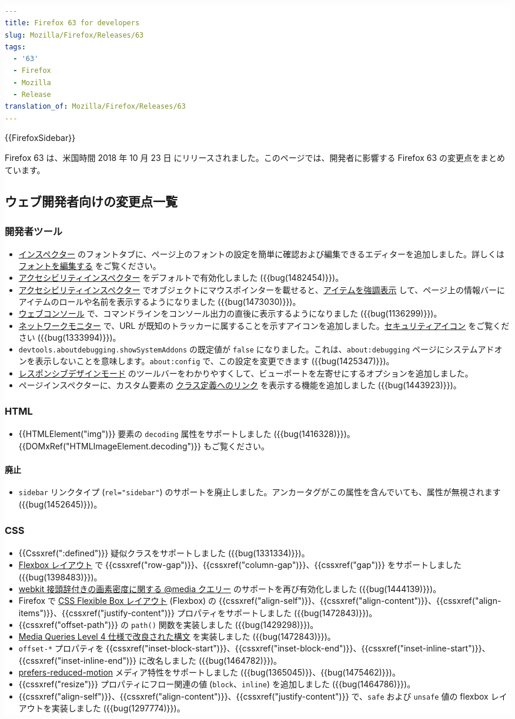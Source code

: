 ```yaml
---
title: Firefox 63 for developers
slug: Mozilla/Firefox/Releases/63
tags:
  - '63'
  - Firefox
  - Mozilla
  - Release
translation_of: Mozilla/Firefox/Releases/63
---
```

{{FirefoxSidebar}}

Firefox 63 は、米国時間 2018 年 10 月 23 日 にリリースされました。このページでは、開発者に影響する Firefox 63 の変更点をまとめています。

## ウェブ開発者向けの変更点一覧

### 開発者ツール

- [インスペクター](/ja/docs/Tools/Page_Inspector) のフォントタブに、ページ上のフォントの設定を簡単に確認および編集できるエディターを追加しました。詳しくは [フォントを編集する](/ja/docs/Tools/Page_Inspector/How_to/Edit_fonts) をご覧ください。
- [アクセシビリティインスペクター](/ja/docs/Tools/Accessibility_inspector) をデフォルトで有効化しました ({{bug(1482454)}})。
- [アクセシビリティインスペクター](/ja/docs/Tools/Accessibility_inspector) でオブジェクトにマウスポインターを載せると、[アイテムを強調表示](/ja/docs/Tools/Accessibility_inspector#Highlighting_of_UI_items) して、ページ上の情報バーにアイテムのロールや名前を表示するようになりました ({{bug(1473030)}})。
- [ウェブコンソール](/ja/docs/Tools/Web_Console) で、コマンドラインをコンソール出力の直後に表示するようになりました ({{bug(1136299)}})。
- [ネットワークモニター](/ja/docs/Tools/Network_Monitor) で、URL が既知のトラッカーに属することを示すアイコンを追加しました。[セキュリティアイコン](/ja/docs/Tools/Network_Monitor/request_list#Security_icons) をご覧ください ({{bug(1333994)}})。
- `devtools.aboutdebugging.showSystemAddons` の既定値が `false` になりました。これは、`about:debugging` ページにシステムアドオンを表示しないことを意味します。`about:config` で、この設定を変更できます ({{bug(1425347)}})。
- [レスポンシブデザインモード](/ja/docs/Tools/Responsive_Design_Mode) のツールバーをわかりやすくして、ビューポートを左寄せにするオプションを追加しました。
- ページインスペクターに、カスタム要素の [クラス定義へのリンク](/ja/docs/Tools/Page_Inspector/How_to/Examine_and_edit_HTML#Custom_element_definition) を表示する機能を追加しました ({{bug(1443923)}})。

### HTML

- {{HTMLElement("img")}} 要素の `decoding` 属性をサポートしました ({{bug(1416328)}})。{{DOMxRef("HTMLImageElement.decoding")}} もご覧ください。

#### 廃止

- `sidebar` リンクタイプ (`rel="sidebar"`) のサポートを廃止しました。アンカータグがこの属性を含んでいても、属性が無視されます ({{bug(1452645)}})。

### CSS

- {{Cssxref(":defined")}} 疑似クラスをサポートしました ({{bug(1331334)}})。
- [Flexbox レイアウト](/ja/docs/Web/CSS/CSS_Box_Alignment/Box_Alignment_in_Flexbox#The_gap_properties) で {{cssxref("row-gap")}}、{{cssxref("column-gap")}}、{{cssxref("gap")}} をサポートしました ({{bug(1398483)}})。
- [webkit 接頭辞付きの画素密度に関する @media クエリー](/ja/docs/Web/CSS/@media/-webkit-device-pixel-ratio) のサポートを再び有効化しました ({{bug(1444139)}})。
- Firefox で [CSS Flexible Box レイアウト](/ja/docs/Web/CSS/CSS_Flexible_Box_Layout) (Flexbox) の {{cssxref("align-self")}}、{{cssxref("align-content")}}、{{cssxref("align-items")}}、{{cssxref("justify-content")}} プロパティをサポートしました ({{bug(1472843)}})。
- {{cssxref("offset-path")}} の `path()` 関数を実装しました ({{bug(1429298)}})。
- [Media Queries Level 4 仕様で改良された構文](/ja/docs/Web/CSS/Media_Queries/Using_media_queries#level_4_での構文の拡張) を実装しました ({{bug(1472843)}})。
- `offset-*` プロパティを {{cssxref("inset-block-start")}}、{{cssxref("inset-block-end")}}、{{cssxref("inset-inline-start")}}、{{cssxref("inset-inline-end")}} に改名しました ({{bug(1464782)}})。
- [prefers-reduced-motion](/ja/docs/Web/CSS/@media/prefers-reduced-motion) メディア特性をサポートしました ({{bug(1365045)}}、{{bug(1475462)}})。
- {{cssxref("resize")}} プロパティにフロー関連の値 (`block`、`inline`) を追加しました ({{bug(1464786)}})。
- {{cssxref("align-self")}}、{{cssxref("align-content")}}、{{cssxref("justify-content")}} で、`safe` および `unsafe` 値の flexbox レイアウトを実装しました ({{bug(1297774)}})。